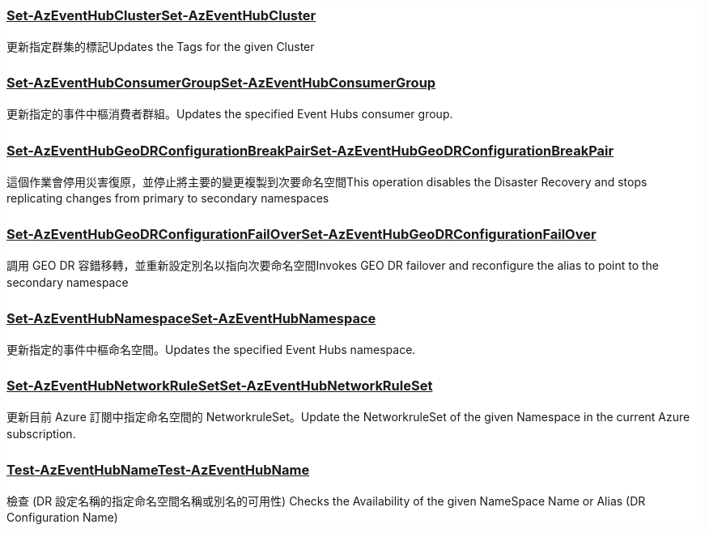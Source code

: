 ### [<span data-ttu-id="c7b0f-165">Set-AzEventHubCluster</span><span class="sxs-lookup"><span data-stu-id="c7b0f-165">Set-AzEventHubCluster</span></span>](Set-AzEventHubCluster.md)
<span data-ttu-id="c7b0f-166">更新指定群集的標記</span><span class="sxs-lookup"><span data-stu-id="c7b0f-166">Updates the Tags for the given Cluster</span></span>

### [<span data-ttu-id="c7b0f-167">Set-AzEventHubConsumerGroup</span><span class="sxs-lookup"><span data-stu-id="c7b0f-167">Set-AzEventHubConsumerGroup</span></span>](Set-AzEventHubConsumerGroup.md)
<span data-ttu-id="c7b0f-168">更新指定的事件中樞消費者群組。</span><span class="sxs-lookup"><span data-stu-id="c7b0f-168">Updates the specified Event Hubs consumer group.</span></span>

### [<span data-ttu-id="c7b0f-169">Set-AzEventHubGeoDRConfigurationBreakPair</span><span class="sxs-lookup"><span data-stu-id="c7b0f-169">Set-AzEventHubGeoDRConfigurationBreakPair</span></span>](Set-AzEventHubGeoDRConfigurationBreakPair.md)
<span data-ttu-id="c7b0f-170">這個作業會停用災害復原，並停止將主要的變更複製到次要命名空間</span><span class="sxs-lookup"><span data-stu-id="c7b0f-170">This operation disables the Disaster Recovery and stops replicating changes from primary to secondary namespaces</span></span>

### [<span data-ttu-id="c7b0f-171">Set-AzEventHubGeoDRConfigurationFailOver</span><span class="sxs-lookup"><span data-stu-id="c7b0f-171">Set-AzEventHubGeoDRConfigurationFailOver</span></span>](Set-AzEventHubGeoDRConfigurationFailOver.md)
<span data-ttu-id="c7b0f-172">調用 GEO DR 容錯移轉，並重新設定別名以指向次要命名空間</span><span class="sxs-lookup"><span data-stu-id="c7b0f-172">Invokes GEO DR failover and reconfigure the alias to point to the secondary namespace</span></span>

### [<span data-ttu-id="c7b0f-173">Set-AzEventHubNamespace</span><span class="sxs-lookup"><span data-stu-id="c7b0f-173">Set-AzEventHubNamespace</span></span>](Set-AzEventHubNamespace.md)
<span data-ttu-id="c7b0f-174">更新指定的事件中樞命名空間。</span><span class="sxs-lookup"><span data-stu-id="c7b0f-174">Updates the specified Event Hubs namespace.</span></span>

### [<span data-ttu-id="c7b0f-175">Set-AzEventHubNetworkRuleSet</span><span class="sxs-lookup"><span data-stu-id="c7b0f-175">Set-AzEventHubNetworkRuleSet</span></span>](Set-AzEventHubNetworkRuleSet.md)
<span data-ttu-id="c7b0f-176">更新目前 Azure 訂閱中指定命名空間的 NetworkruleSet。</span><span class="sxs-lookup"><span data-stu-id="c7b0f-176">Update the NetworkruleSet of the given Namespace in the current Azure subscription.</span></span>

### [<span data-ttu-id="c7b0f-177">Test-AzEventHubName</span><span class="sxs-lookup"><span data-stu-id="c7b0f-177">Test-AzEventHubName</span></span>](Test-AzEventHubName.md)
<span data-ttu-id="c7b0f-178">檢查 (DR 設定名稱的指定命名空間名稱或別名的可用性) </span><span class="sxs-lookup"><span data-stu-id="c7b0f-178">Checks the Availability of the given NameSpace Name or Alias (DR Configuration Name)</span></span>

